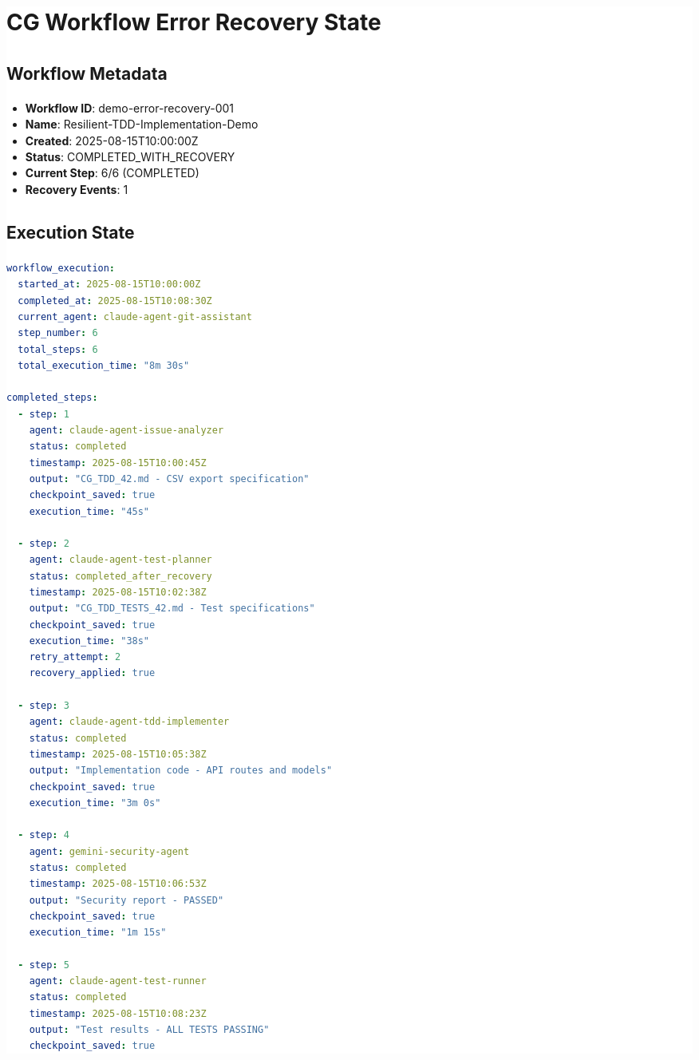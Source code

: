 # CG Workflow Error Recovery State

## Workflow Metadata
- **Workflow ID**: demo-error-recovery-001
- **Name**: Resilient-TDD-Implementation-Demo
- **Created**: 2025-08-15T10:00:00Z
- **Status**: COMPLETED_WITH_RECOVERY
- **Current Step**: 6/6 (COMPLETED)
- **Recovery Events**: 1

## Execution State
```yaml
workflow_execution:
  started_at: 2025-08-15T10:00:00Z
  completed_at: 2025-08-15T10:08:30Z
  current_agent: claude-agent-git-assistant
  step_number: 6
  total_steps: 6
  total_execution_time: "8m 30s"
  
completed_steps:
  - step: 1
    agent: claude-agent-issue-analyzer
    status: completed
    timestamp: 2025-08-15T10:00:45Z
    output: "CG_TDD_42.md - CSV export specification"
    checkpoint_saved: true
    execution_time: "45s"
    
  - step: 2
    agent: claude-agent-test-planner
    status: completed_after_recovery
    timestamp: 2025-08-15T10:02:38Z
    output: "CG_TDD_TESTS_42.md - Test specifications"
    checkpoint_saved: true
    execution_time: "38s"
    retry_attempt: 2
    recovery_applied: true
    
  - step: 3
    agent: claude-agent-tdd-implementer
    status: completed
    timestamp: 2025-08-15T10:05:38Z
    output: "Implementation code - API routes and models"
    checkpoint_saved: true
    execution_time: "3m 0s"
    
  - step: 4
    agent: gemini-security-agent
    status: completed
    timestamp: 2025-08-15T10:06:53Z
    output: "Security report - PASSED"
    checkpoint_saved: true
    execution_time: "1m 15s"
    
  - step: 5
    agent: claude-agent-test-runner
    status: completed
    timestamp: 2025-08-15T10:08:23Z
    output: "Test results - ALL TESTS PASSING"
    checkpoint_saved: true
```